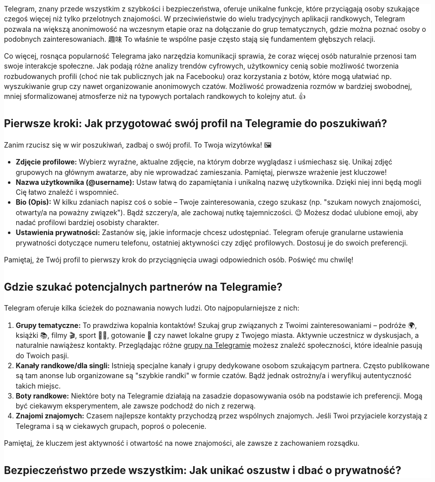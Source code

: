 Telegram, znany przede wszystkim z szybkości i bezpieczeństwa, oferuje unikalne funkcje, które przyciągają osoby szukające czegoś więcej niż tylko przelotnych znajomości. W przeciwieństwie do wielu tradycyjnych aplikacji randkowych, Telegram pozwala na większą anonimowość na wczesnym etapie oraz na dołączanie do grup tematycznych, gdzie można poznać osoby o podobnych zainteresowaniach. 趣味 To właśnie te wspólne pasje często stają się fundamentem głębszych relacji.

Co więcej, rosnąca popularność Telegrama jako narzędzia komunikacji sprawia, że coraz więcej osób naturalnie przenosi tam swoje interakcje społeczne. Jak podają różne analizy trendów cyfrowych, użytkownicy cenią sobie możliwość tworzenia rozbudowanych profili (choć nie tak publicznych jak na Facebooku) oraz korzystania z botów, które mogą ułatwiać np. wyszukiwanie grup czy nawet organizowanie anonimowych czatów. Możliwość prowadzenia rozmów w bardziej swobodnej, mniej sformalizowanej atmosferze niż na typowych portalach randkowych to kolejny atut. 👍

## Pierwsze kroki: Jak przygotować swój profil na Telegramie do poszukiwań?

Zanim rzucisz się w wir poszukiwań, zadbaj o swój profil. To Twoja wizytówka! 🖼️

*   **Zdjęcie profilowe:** Wybierz wyraźne, aktualne zdjęcie, na którym dobrze wyglądasz i uśmiechasz się. Unikaj zdjęć grupowych na głównym awatarze, aby nie wprowadzać zamieszania. Pamiętaj, pierwsze wrażenie jest kluczowe!
*   **Nazwa użytkownika (@username):** Ustaw łatwą do zapamiętania i unikalną nazwę użytkownika. Dzięki niej inni będą mogli Cię łatwo znaleźć i wspomnieć.
*   **Bio (Opis):** W kilku zdaniach napisz coś o sobie – Twoje zainteresowania, czego szukasz (np. "szukam nowych znajomości, otwarty/a na poważny związek"). Bądź szczery/a, ale zachowaj nutkę tajemniczości. 😉 Możesz dodać ulubione emoji, aby nadać profilowi bardziej osobisty charakter.
*   **Ustawienia prywatności:** Zastanów się, jakie informacje chcesz udostępniać. Telegram oferuje granularne ustawienia prywatności dotyczące numeru telefonu, ostatniej aktywności czy zdjęć profilowych. Dostosuj je do swoich preferencji.

Pamiętaj, że Twój profil to pierwszy krok do przyciągnięcia uwagi odpowiednich osób. Poświęć mu chwilę!

## Gdzie szukać potencjalnych partnerów na Telegramie?

Telegram oferuje kilka ścieżek do poznawania nowych ludzi. Oto najpopularniejsze z nich:

1.  **Grupy tematyczne:** To prawdziwa kopalnia kontaktów! Szukaj grup związanych z Twoimi zainteresowaniami – podróże 🌍, książki 📚, filmy 🎬, sport 🚴‍♀️, gotowanie 🍳 czy nawet lokalne grupy z Twojego miasta. Aktywnie uczestnicz w dyskusjach, a naturalnie nawiążesz kontakty. Przeglądając różne [grupy na Telegramie](/grupy) możesz znaleźć społeczności, które idealnie pasują do Twoich pasji.
2.  **Kanały randkowe/dla singli:** Istnieją specjalne kanały i grupy dedykowane osobom szukającym partnera. Często publikowane są tam anonse lub organizowane są "szybkie randki" w formie czatów. Bądź jednak ostrożny/a i weryfikuj autentyczność takich miejsc.
3.  **Boty randkowe:** Niektóre boty na Telegramie działają na zasadzie dopasowywania osób na podstawie ich preferencji. Mogą być ciekawym eksperymentem, ale zawsze podchodź do nich z rezerwą.
4.  **Znajomi znajomych:** Czasem najlepsze kontakty przychodzą przez wspólnych znajomych. Jeśli Twoi przyjaciele korzystają z Telegrama i są w ciekawych grupach, poproś o polecenie.

Pamiętaj, że kluczem jest aktywność i otwartość na nowe znajomości, ale zawsze z zachowaniem rozsądku.

## Bezpieczeństwo przede wszystkim: Jak unikać oszustw i dbać o prywatność?

